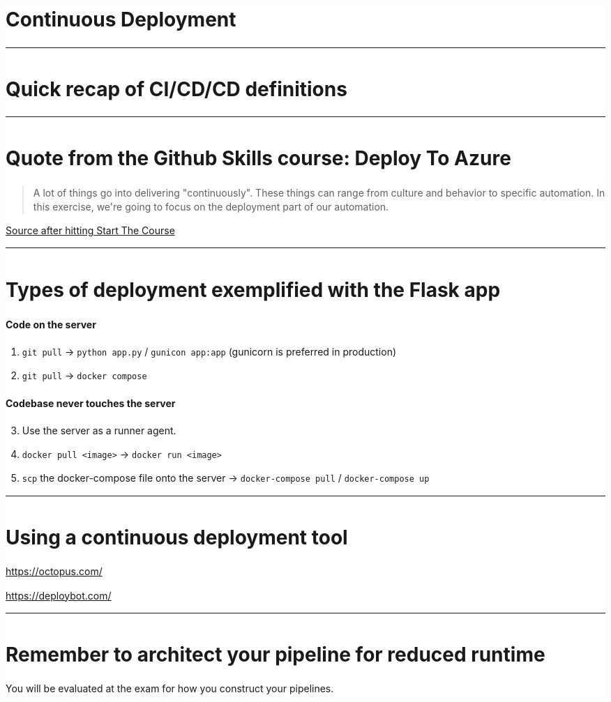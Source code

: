 
<div class="title-card">
    <h1>Continuous Deployment</h1>
</div>

---

# Quick recap of CI/CD/CD definitions

---

# Quote from the Github Skills course: Deploy To Azure

> A lot of things go into delivering "continuously". These things can range from culture and behavior to specific automation. In this exercise, we're going to focus on the deployment part of our automation.

[Source after hitting Start The Course](https://github.com/skills/deploy-to-azure?tab=readme-ov-file)

---

# Types of deployment exemplified with the Flask app

#### Code on the server

1. `git pull` -> `python app.py` / `gunicon app:app` (gunicorn is preferred in production)

2. `git pull` -> `docker compose`

#### Codebase never touches the server

3. Use the server as a runner agent. 

4. `docker pull <image>` -> `docker run <image>`

5. `scp` the docker-compose file onto the server -> `docker-compose pull` / `docker-compose up`

---

# Using a continuous deployment tool

https://octopus.com/

https://deploybot.com/

---

# Remember to architect your pipeline for reduced runtime

You will be evaluated at the exam for how you construct your pipelines. 
